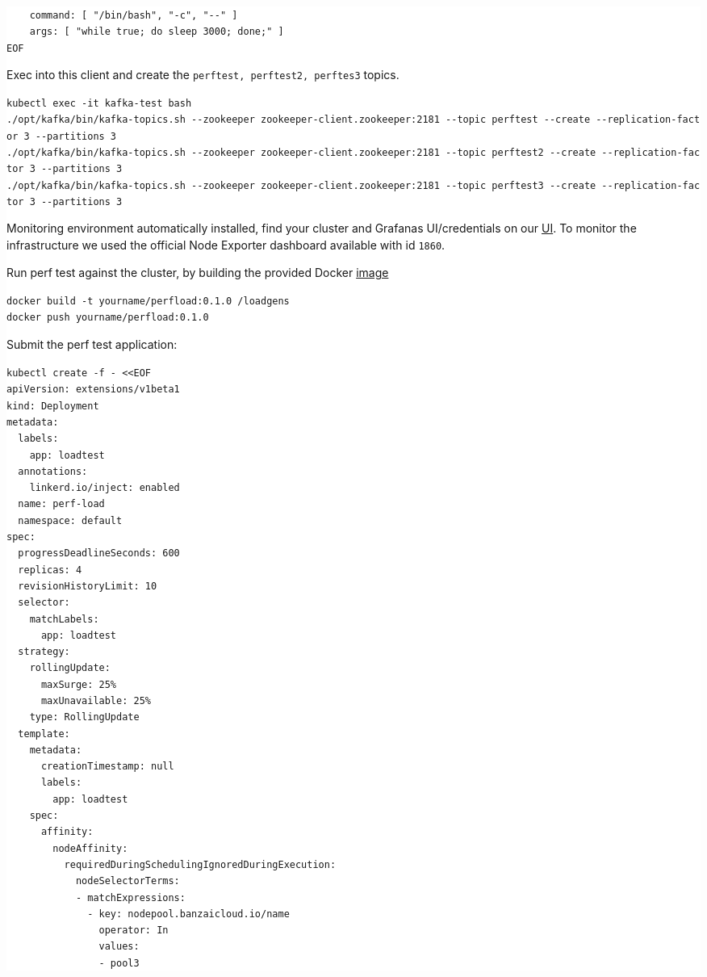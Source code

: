 ```
    command: [ "/bin/bash", "-c", "--" ]
    args: [ "while true; do sleep 3000; done;" ]
EOF
```

Exec into this client and create the `perftest, perftest2, perftes3` topics.
```
kubectl exec -it kafka-test bash
./opt/kafka/bin/kafka-topics.sh --zookeeper zookeeper-client.zookeeper:2181 --topic perftest --create --replication-factor 3 --partitions 3
./opt/kafka/bin/kafka-topics.sh --zookeeper zookeeper-client.zookeeper:2181 --topic perftest2 --create --replication-factor 3 --partitions 3
./opt/kafka/bin/kafka-topics.sh --zookeeper zookeeper-client.zookeeper:2181 --topic perftest3 --create --replication-factor 3 --partitions 3
```

Monitoring environment automatically installed, find your cluster and Grafanas UI/credentials on our [UI](https://beta.banzaicloud.io). To monitor the infrastructure we used the official Node Exporter dashboard available with id `1860`.

Run perf test against the cluster, by building the provided Docker [image](loadgens/Dockerfile)
```
docker build -t yourname/perfload:0.1.0 /loadgens
docker push yourname/perfload:0.1.0
```

Submit the perf test application:

```
kubectl create -f - <<EOF
apiVersion: extensions/v1beta1
kind: Deployment
metadata:
  labels:
    app: loadtest
  annotations:
    linkerd.io/inject: enabled
  name: perf-load
  namespace: default
spec:
  progressDeadlineSeconds: 600
  replicas: 4
  revisionHistoryLimit: 10
  selector:
    matchLabels:
      app: loadtest
  strategy:
    rollingUpdate:
      maxSurge: 25%
      maxUnavailable: 25%
    type: RollingUpdate
  template:
    metadata:
      creationTimestamp: null
      labels:
        app: loadtest
    spec:
      affinity:
        nodeAffinity:
          requiredDuringSchedulingIgnoredDuringExecution:
            nodeSelectorTerms:
            - matchExpressions:
              - key: nodepool.banzaicloud.io/name
                operator: In
                values:
                - pool3
```